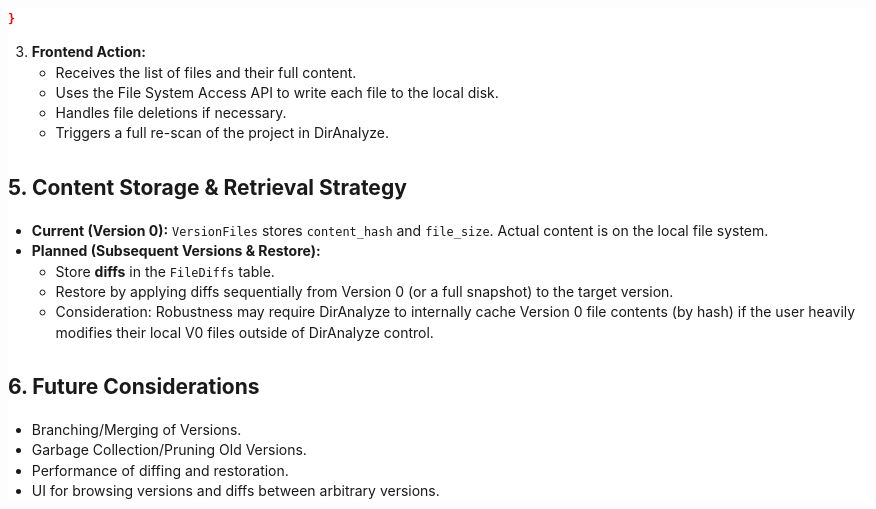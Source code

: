 ```json
}
```
3.  **Frontend Action:**
    *   Receives the list of files and their full content.
    *   Uses the File System Access API to write each file to the local disk.
    *   Handles file deletions if necessary.
    *   Triggers a full re-scan of the project in DirAnalyze.

## 5. Content Storage & Retrieval Strategy

*   **Current (Version 0):** `VersionFiles` stores `content_hash` and `file_size`. Actual content is on the local file system.
*   **Planned (Subsequent Versions & Restore):**
    *   Store **diffs** in the `FileDiffs` table.
    *   Restore by applying diffs sequentially from Version 0 (or a full snapshot) to the target version.
    *   Consideration: Robustness may require DirAnalyze to internally cache Version 0 file contents (by hash) if the user heavily modifies their local V0 files outside of DirAnalyze control.

## 6. Future Considerations

*   Branching/Merging of Versions.
*   Garbage Collection/Pruning Old Versions.
*   Performance of diffing and restoration.
*   UI for browsing versions and diffs between arbitrary versions.